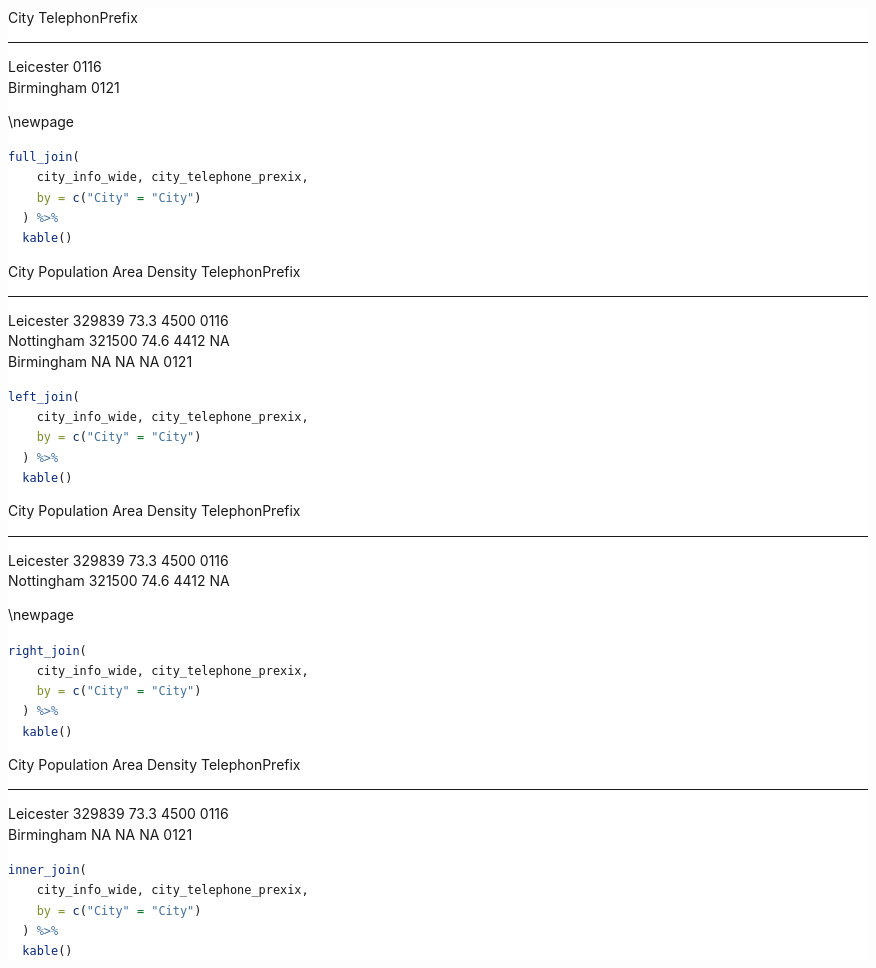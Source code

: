 

City         TelephonPrefix 
-----------  ---------------
Leicester    0116           
Birmingham   0121           

\newpage


```r
full_join(
    city_info_wide, city_telephone_prexix,
    by = c("City" = "City")
  ) %>%
  kable()
```



City          Population   Area   Density  TelephonPrefix 
-----------  -----------  -----  --------  ---------------
Leicester         329839   73.3      4500  0116           
Nottingham        321500   74.6      4412  NA             
Birmingham            NA     NA        NA  0121           


```r
left_join(
    city_info_wide, city_telephone_prexix,
    by = c("City" = "City")
  ) %>%
  kable()
```



City          Population   Area   Density  TelephonPrefix 
-----------  -----------  -----  --------  ---------------
Leicester         329839   73.3      4500  0116           
Nottingham        321500   74.6      4412  NA             

\newpage


```r
right_join(
    city_info_wide, city_telephone_prexix,
    by = c("City" = "City")
  ) %>%
  kable()
```



City          Population   Area   Density  TelephonPrefix 
-----------  -----------  -----  --------  ---------------
Leicester         329839   73.3      4500  0116           
Birmingham            NA     NA        NA  0121           


```r
inner_join(
    city_info_wide, city_telephone_prexix,
    by = c("City" = "City")
  ) %>%
  kable()
```
